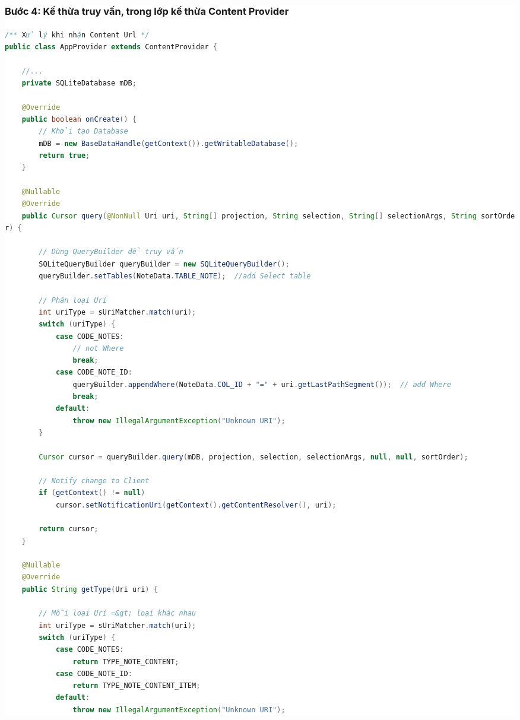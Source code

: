 ### Bước 4: Kế thừa truy vấn, trong lớp kế thừa Content Provider

```java
/** Xử lý khi nhận Content Url */
public class AppProvider extends ContentProvider {

    //...
    private SQLiteDatabase mDB;
	
    @Override
    public boolean onCreate() {
        // Khởi tạo Database
        mDB = new BaseDataHandle(getContext()).getWritableDatabase();
        return true;
    }

    @Nullable
    @Override
    public Cursor query(@NonNull Uri uri, String[] projection, String selection, String[] selectionArgs, String sortOrder) {

        // Dùng QueryBuilder để truy vấn
        SQLiteQueryBuilder queryBuilder = new SQLiteQueryBuilder();
        queryBuilder.setTables(NoteData.TABLE_NOTE);  //add Select table

        // Phân loại Uri
        int uriType = sUriMatcher.match(uri);
        switch (uriType) {
            case CODE_NOTES:
                // not Where
                break;
            case CODE_NOTE_ID:
                queryBuilder.appendWhere(NoteData.COL_ID + "=" + uri.getLastPathSegment());  // add Where
                break;
            default:
                throw new IllegalArgumentException("Unknown URI");
        }

        Cursor cursor = queryBuilder.query(mDB, projection, selection, selectionArgs, null, null, sortOrder);

        // Notify change to Client
        if (getContext() != null)
            cursor.setNotificationUri(getContext().getContentResolver(), uri);

        return cursor;
    }

    @Nullable
    @Override
    public String getType(Uri uri) {

        // Mỗi loại Uri =&gt; loại khác nhau
        int uriType = sUriMatcher.match(uri);
        switch (uriType) {
            case CODE_NOTES:
                return TYPE_NOTE_CONTENT;
            case CODE_NOTE_ID:
                return TYPE_NOTE_CONTENT_ITEM;
            default:
                throw new IllegalArgumentException("Unknown URI");
```